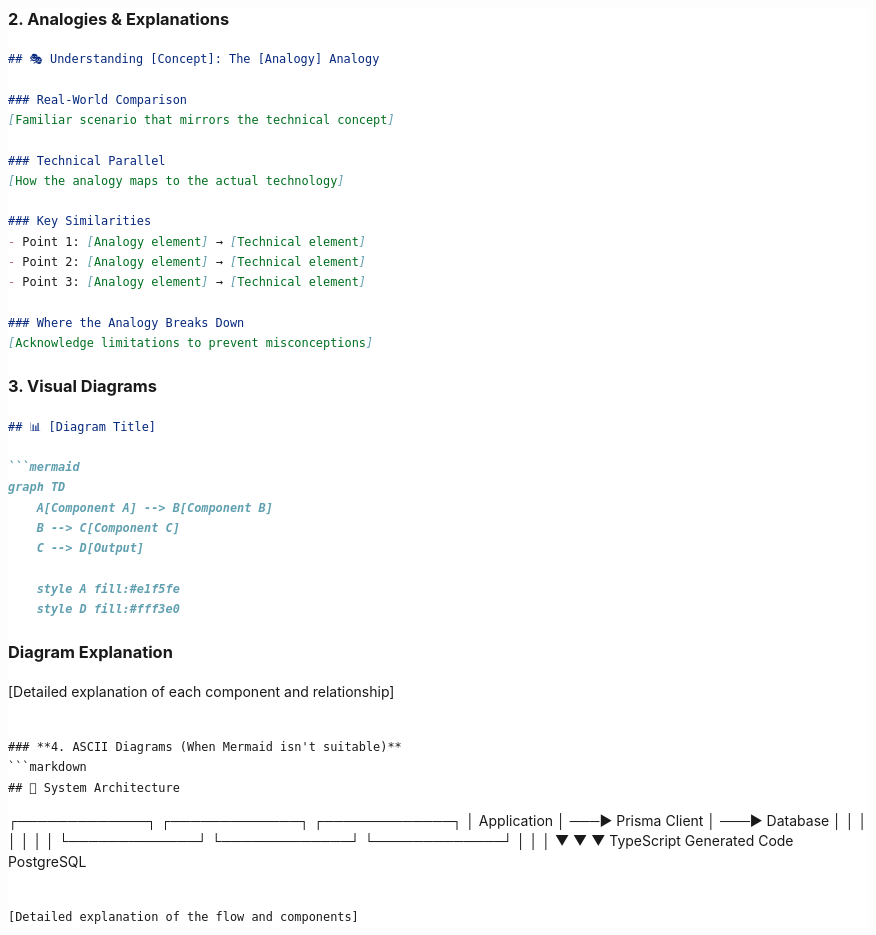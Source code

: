 ### **2. Analogies & Explanations**
```markdown
## 🎭 Understanding [Concept]: The [Analogy] Analogy

### Real-World Comparison
[Familiar scenario that mirrors the technical concept]

### Technical Parallel
[How the analogy maps to the actual technology]

### Key Similarities
- Point 1: [Analogy element] → [Technical element]
- Point 2: [Analogy element] → [Technical element]
- Point 3: [Analogy element] → [Technical element]

### Where the Analogy Breaks Down
[Acknowledge limitations to prevent misconceptions]
```

### **3. Visual Diagrams**
```markdown
## 📊 [Diagram Title]

```mermaid
graph TD
    A[Component A] --> B[Component B]
    B --> C[Component C]
    C --> D[Output]
    
    style A fill:#e1f5fe
    style D fill:#fff3e0
```

### Diagram Explanation
[Detailed explanation of each component and relationship]
```

### **4. ASCII Diagrams (When Mermaid isn't suitable)**
```markdown
## 🔧 System Architecture

```
┌─────────────┐    ┌─────────────┐    ┌─────────────┐
│ Application │ ───▶ Prisma Client │ ───▶ Database   │
│             │    │             │    │             │
└─────────────┘    └─────────────┘    └─────────────┘
        │                   │                   │
        ▼                   ▼                   ▼
   TypeScript           Generated Code      PostgreSQL
```

[Detailed explanation of the flow and components]
```

